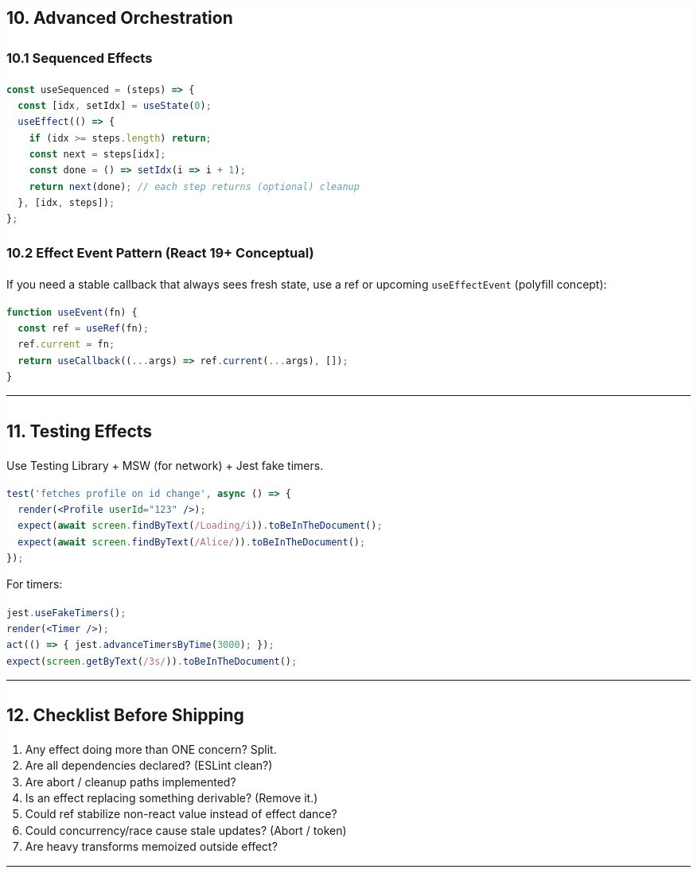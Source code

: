 ## 10. Advanced Orchestration
### 10.1 Sequenced Effects
```jsx
const useSequenced = (steps) => {
  const [idx, setIdx] = useState(0);
  useEffect(() => {
    if (idx >= steps.length) return;
    const next = steps[idx];
    const done = () => setIdx(i => i + 1);
    return next(done); // each step returns (optional) cleanup
  }, [idx, steps]);
};
```

### 10.2 Effect Event Pattern (React 19+ Conceptual)
If you need a stable callback that always sees fresh state, use a ref or upcoming `useEffectEvent` (polyfill concept):
```jsx
function useEvent(fn) {
  const ref = useRef(fn);
  ref.current = fn;
  return useCallback((...args) => ref.current(...args), []);
}
```

---
## 11. Testing Effects
Use Testing Library + MSW (for network) + Jest fake timers.
```jsx
test('fetches profile on id change', async () => {
  render(<Profile userId="123" />);
  expect(await screen.findByText(/Loading/i)).toBeInTheDocument();
  expect(await screen.findByText(/Alice/)).toBeInTheDocument();
});
```

For timers:
```jsx
jest.useFakeTimers();
render(<Timer />);
act(() => { jest.advanceTimersByTime(3000); });
expect(screen.getByText(/3s/)).toBeInTheDocument();
```

---
## 12. Checklist Before Shipping
1. Any effect doing more than ONE concern? Split.
2. Are all dependencies declared? (ESLint clean?)
3. Are abort / cleanup paths implemented?
4. Is an effect replacing something derivable? (Remove it.)
5. Could ref stabilize non-react value instead of effect dance?
6. Could concurrency/race cause stale updates? (Abort / token)
7. Are heavy transforms memoized outside effect?

---